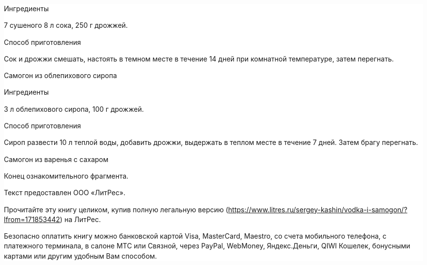 Ингредиенты

7 сушеного 8 л сока, 250 г дрожжей.

Способ приготовления

Сок и дрожжи смешать, настоять в темном месте в течение 14 дней при
комнатной температуре, затем перегнать.

Самогон из облепихового сиропа

Ингредиенты

3 л облепихового сиропа, 100 г дрожжей.

Способ приготовления

Сироп развести 10 л теплой воды, добавить дрожжи, выдержать в теплом
месте в течение 7 дней. Затем брагу перегнать.

Самогон из варенья с сахаром

Конец ознакомительного фрагмента.

Текст предоставлен ООО «ЛитРес».

Прочитайте эту книгу целиком, купив полную легальную версию
(https://www.litres.ru/sergey-kashin/vodka-i-samogon/?lfrom=171853442)
на ЛитРес.

Безопасно оплатить книгу можно банковской картой Visa, MasterCard,
Maestro, со счета мобильного телефона, с платежного терминала, в салоне
МТС или Связной, через PayPal, WebMoney, Яндекс.Деньги, QIWI Кошелек,
бонусными картами или другим удобным Вам способом.

